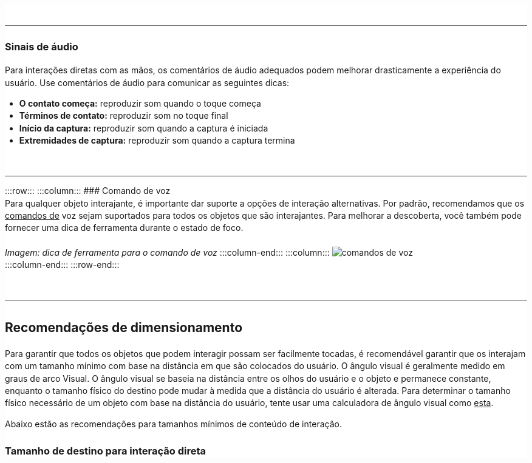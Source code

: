 
<br>

---


### <a name="audio-cues"></a>Sinais de áudio

Para interações diretas com as mãos, os comentários de áudio adequados podem melhorar drasticamente a experiência do usuário. Use comentários de áudio para comunicar as seguintes dicas:
* **O contato começa:** reproduzir som quando o toque começa
* **Términos de contato:** reproduzir som no toque final
* **Início da captura:** reproduzir som quando a captura é iniciada
* **Extremidades de captura:** reproduzir som quando a captura termina

<br>

---

:::row:::
    :::column:::
        ### <a name="voice-commandingbr"></a>Comando de voz<br>
        Para qualquer objeto interajante, é importante dar suporte a opções de interação alternativas. Por padrão, recomendamos que os [comandos de](../out-of-scope/voice-design.md) voz sejam suportados para todos os objetos que são interajantes. Para melhorar a descoberta, você também pode fornecer uma dica de ferramenta durante o estado de foco.<br>
        <br>
        *Imagem: dica de ferramenta para o comando de voz*
    :::column-end:::
        :::column:::
       ![comandos de voz](images/640px-interactibleobject-voicecommand.png)<br>
    :::column-end:::
:::row-end:::


<br>

---

## <a name="sizing-recommendations"></a>Recomendações de dimensionamento

Para garantir que todos os objetos que podem interagir possam ser facilmente tocadas, é recomendável garantir que os interajam com um tamanho mínimo com base na distância em que são colocados do usuário. O ângulo visual é geralmente medido em graus de arco Visual. O ângulo visual se baseia na distância entre os olhos do usuário e o objeto e permanece constante, enquanto o tamanho físico do destino pode mudar à medida que a distância do usuário é alterada. Para determinar o tamanho físico necessário de um objeto com base na distância do usuário, tente usar uma calculadora de ângulo visual como [esta](https://elvers.us/perception/visualAngle/).

Abaixo estão as recomendações para tamanhos mínimos de conteúdo de interação.

### <a name="target-size-for-direct-hand-interaction"></a>Tamanho de destino para interação direta

